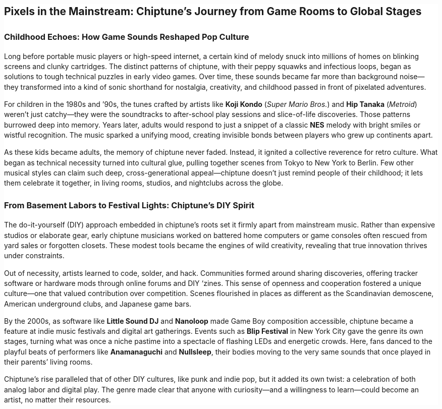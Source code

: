 ## Pixels in the Mainstream: Chiptune’s Journey from Game Rooms to Global Stages

### Childhood Echoes: How Game Sounds Reshaped Pop Culture

Long before portable music players or high-speed internet, a certain kind of melody snuck into
millions of homes on blinking screens and clunky cartridges. The distinct patterns of chiptune, with
their peppy squawks and infectious loops, began as solutions to tough technical puzzles in early
video games. Over time, these sounds became far more than background noise—they transformed into a
kind of sonic shorthand for nostalgia, creativity, and childhood passed in front of pixelated
adventures.

For children in the 1980s and ’90s, the tunes crafted by artists like **Koji Kondo** (_Super Mario
Bros._) and **Hip Tanaka** (_Metroid_) weren’t just catchy—they were the soundtracks to after-school
play sessions and slice-of-life discoveries. Those patterns burrowed deep into memory. Years later,
adults would respond to just a snippet of a classic **NES** melody with bright smiles or wistful
recognition. The music sparked a unifying mood, creating invisible bonds between players who grew up
continents apart.

As these kids became adults, the memory of chiptune never faded. Instead, it ignited a collective
reverence for retro culture. What began as technical necessity turned into cultural glue, pulling
together scenes from Tokyo to New York to Berlin. Few other musical styles can claim such deep,
cross-generational appeal—chiptune doesn’t just remind people of their childhood; it lets them
celebrate it together, in living rooms, studios, and nightclubs across the globe.

### From Basement Labors to Festival Lights: Chiptune’s DIY Spirit

The do-it-yourself (DIY) approach embedded in chiptune’s roots set it firmly apart from mainstream
music. Rather than expensive studios or elaborate gear, early chiptune musicians worked on battered
home computers or game consoles often rescued from yard sales or forgotten closets. These modest
tools became the engines of wild creativity, revealing that true innovation thrives under
constraints.

Out of necessity, artists learned to code, solder, and hack. Communities formed around sharing
discoveries, offering tracker software or hardware mods through online forums and DIY ‘zines. This
sense of openness and cooperation fostered a unique culture—one that valued contribution over
competition. Scenes flourished in places as different as the Scandinavian demoscene, American
underground clubs, and Japanese game bars.

By the 2000s, as software like **Little Sound DJ** and **Nanoloop** made Game Boy composition
accessible, chiptune became a feature at indie music festivals and digital art gatherings. Events
such as **Blip Festival** in New York City gave the genre its own stages, turning what was once a
niche pastime into a spectacle of flashing LEDs and energetic crowds. Here, fans danced to the
playful beats of performers like **Anamanaguchi** and **Nullsleep**, their bodies moving to the very
same sounds that once played in their parents’ living rooms.

Chiptune’s rise paralleled that of other DIY cultures, like punk and indie pop, but it added its own
twist: a celebration of both analog labor and digital play. The genre made clear that anyone with
curiosity—and a willingness to learn—could become an artist, no matter their resources.

